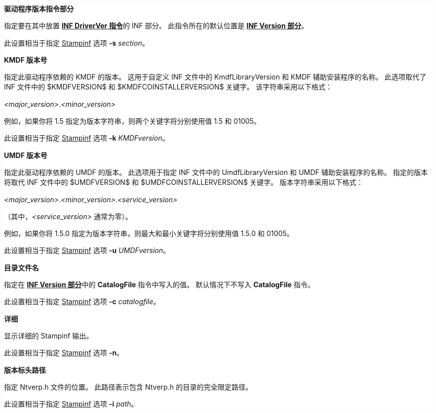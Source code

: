 </div></td>
</tr>
<tr class="odd">
<td align="left"><p><span id="Driver_Version_Directive_Section"></span><span id="driver_version_directive_section"></span><span id="DRIVER_VERSION_DIRECTIVE_SECTION"></span><strong>驱动程序版本指令部分</strong></p></td>
<td align="left"><p>指定要在其中放置 <a href="/windows-hardware/drivers/install/inf-driverver-directive" data-raw-source="[&lt;strong&gt;INF DriverVer directive&lt;/strong&gt;](../install/inf-driverver-directive.md)"><strong>INF DriverVer 指令</strong></a>的 INF 部分。 此指令所在的默认位置是 <a href="/windows-hardware/drivers/install/inf-version-section" data-raw-source="[&lt;strong&gt;INF Version section&lt;/strong&gt;](../install/inf-version-section.md)"><strong>INF Version 部分</strong></a>。</p>
<p>此设置相当于指定 <a href="/windows-hardware/drivers/devtest/stampinf" data-raw-source="[Stampinf](../devtest/stampinf.md)">Stampinf</a> 选项 <strong>-s</strong> <em>section</em>。</p></td>
</tr>
<tr class="even">
<td align="left"><p><span id="KMDF_Version_Number"></span><span id="kmdf_version_number"></span><span id="KMDF_VERSION_NUMBER"></span><strong>KMDF 版本号</strong></p></td>
<td align="left"><p>指定此驱动程序依赖的 KMDF 的版本。 这用于自定义 INF 文件中的 KmdfLibraryVersion 和 KMDF 辅助安装程序的名称。 此选项取代了 INF 文件中的 $KMDFVERSION$ 和 $KMDFCOINSTALLERVERSION$ 关键字。 该字符串采用以下格式：</p>
<p><em>&lt;major_version&gt;</em>.<em>&lt;minor_version&gt;</em></p>
<p>例如，如果你将 1.5 指定为版本字符串，则两个关键字将分别使用值 1.5 和 01005。</p>
<p>此设置相当于指定 <a href="/windows-hardware/drivers/devtest/stampinf" data-raw-source="[Stampinf](../devtest/stampinf.md)">Stampinf</a> 选项 <strong>-k</strong> <em>KMDFversion</em>。</p></td>
</tr>
<tr class="odd">
<td align="left"><p><span id="UMDF_Version_Number"></span><span id="umdf_version_number"></span><span id="UMDF_VERSION_NUMBER"></span><strong>UMDF 版本号</strong></p></td>
<td align="left"><p>指定此驱动程序依赖的 UMDF 的版本。 此选项用于指定 INF 文件中的 UmdfLibraryVersion 和 UMDF 辅助安装程序的名称。 指定的版本 将取代 INF 文件中的 $UMDFVERSION$ 和 $UMDFCOINSTALLERVERSION$ 关键字。 版本字符串采用以下格式：</p>
<p><em>&lt;major_version&gt;</em>.<em>&lt;minor_version&gt;</em>.<em>&lt;service_version&gt;</em></p>
<p>（其中，<em>&lt;service_version&gt;</em> 通常为零）。</p>
<p>例如，如果你将 1.5.0 指定为版本字符串，则最大和最小关键字将分别使用值 1.5.0 和 01005。</p>
<p>此设置相当于指定 <a href="/windows-hardware/drivers/devtest/stampinf" data-raw-source="[Stampinf](../devtest/stampinf.md)">Stampinf</a> 选项 <strong>-u</strong> <em>UMDFversion</em>。</p></td>
</tr>
<tr class="even">
<td align="left"><p><span id="Catalog_File_Name"></span><span id="catalog_file_name"></span><span id="CATALOG_FILE_NAME"></span><strong>目录文件名</strong></p></td>
<td align="left"><p>指定在 <a href="/windows-hardware/drivers/install/inf-version-section" data-raw-source="[&lt;strong&gt;INF Version section&lt;/strong&gt;](../install/inf-version-section.md)"><strong>INF Version 部分</strong></a>中的 <strong>CatalogFile</strong> 指令中写入的值。 默认情况下不写入 <strong>CatalogFile</strong> 指令。</p>
<p>此设置相当于指定 <a href="/windows-hardware/drivers/devtest/stampinf" data-raw-source="[Stampinf](../devtest/stampinf.md)">Stampinf</a> 选项 <strong>-c</strong> <em>catalogfile</em>。</p></td>
</tr>
<tr class="odd">
<td align="left"><p><span id="Verbose"></span><span id="verbose"></span><span id="VERBOSE"></span><strong>详细</strong></p></td>
<td align="left"><p>显示详细的 Stampinf 输出。</p>
<p>此设置相当于指定 <a href="/windows-hardware/drivers/devtest/stampinf" data-raw-source="[Stampinf](../devtest/stampinf.md)">Stampinf</a> 选项 <strong>-n</strong>。</p></td>
</tr>
<tr class="even">
<td align="left"><p><span id="Version_Header_Path"></span><span id="version_header_path"></span><span id="VERSION_HEADER_PATH"></span><strong>版本标头路径</strong></p></td>
<td align="left"><p>指定 Ntverp.h 文件的位置。 此路径表示包含 Ntverp.h 的目录的完全限定路径。</p>
<p>此设置相当于指定 <a href="/windows-hardware/drivers/devtest/stampinf" data-raw-source="[Stampinf](../devtest/stampinf.md)">Stampinf</a> 选项 <strong>-i</strong> <em>path</em>。</p></td>
</tr>
</tbody>
</table>
